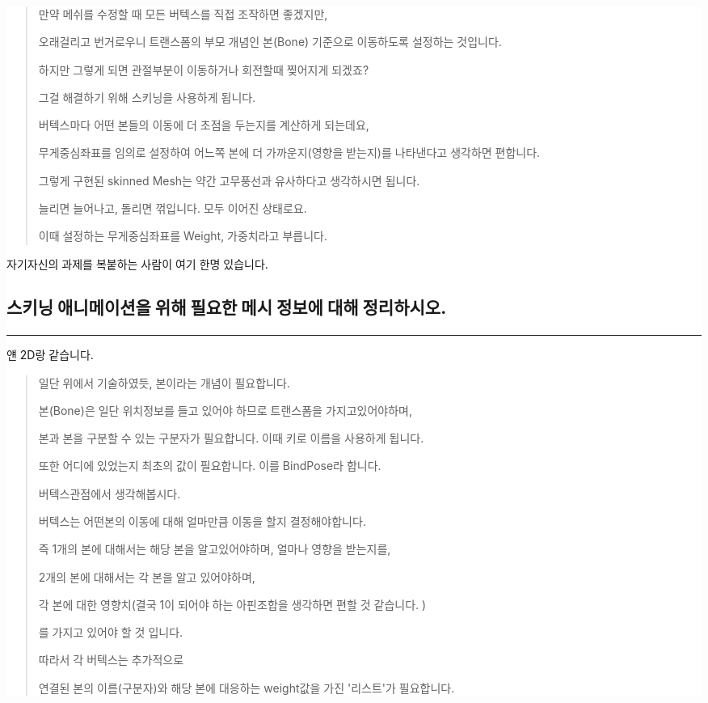 
> 만약 메쉬를 수정할 때 모든 버텍스를 직접 조작하면 좋겠지만,
> 
> 
> 오래걸리고 번거로우니 트랜스폼의 부모 개념인 본(Bone) 기준으로 이동하도록 설정하는 것입니다.
> 
> 하지만 그렇게 되면 관절부분이 이동하거나 회전할때 찢어지게 되겠죠?
> 
> 그걸 해결하기 위해 스키닝을 사용하게 됩니다.
> 
> 버텍스마다 어떤 본들의 이동에 더 초점을 두는지를 계산하게 되는데요,
> 
> 무게중심좌표를 임의로 설정하여 어느쪽 본에 더 가까운지(영향을 받는지)를 나타낸다고 생각하면 편합니다.
> 
> 그렇게 구현된 skinned Mesh는 약간 고무풍선과 유사하다고 생각하시면 됩니다.
> 
> 늘리면 늘어나고, 돌리면 꺾입니다. 모두 이어진 상태로요.
> 
> 이때 설정하는 무게중심좌표를 Weight, 가중치라고 부릅니다.
> 

자기자신의 과제를 복붙하는 사람이 여기 한명 있습니다.

## 스키닝 애니메이션을 위해 필요한 메시 정보에 대해 정리하시오.

---

얜 2D랑 같습니다.

> 일단 위에서 기술하였듯, 본이라는 개념이 필요합니다.
> 
> 
> 
> 본(Bone)은 일단 위치정보를 들고 있어야 하므로 트랜스폼을 가지고있어야하며,
> 
> 본과 본을 구분할 수 있는 구분자가 필요합니다. 이때 키로 이름을 사용하게 됩니다.
> 
> 또한 어디에 있었는지 최초의 값이 필요합니다. 이를 BindPose라 합니다.
> 
> 버텍스관점에서 생각해봅시다.
> 
> 버텍스는 어떤본의 이동에 대해 얼마만큼 이동을 할지 결정해야합니다.
> 
> 즉 1개의 본에 대해서는 해당 본을 알고있어야하며, 얼마나 영향을 받는지를,
> 
> 2개의 본에 대해서는 각 본을 알고 있어야하며, 
> 
> 각 본에 대한 영향치(결국 1이 되어야 하는 아핀조합을 생각하면 편할 것 같습니다. )
> 
> 를 가지고 있어야 할 것 입니다.
> 
> 따라서 각 버텍스는 추가적으로
> 
> 연결된 본의 이름(구분자)와 해당 본에 대응하는 weight값을 가진 '리스트'가 필요합니다.
> 
